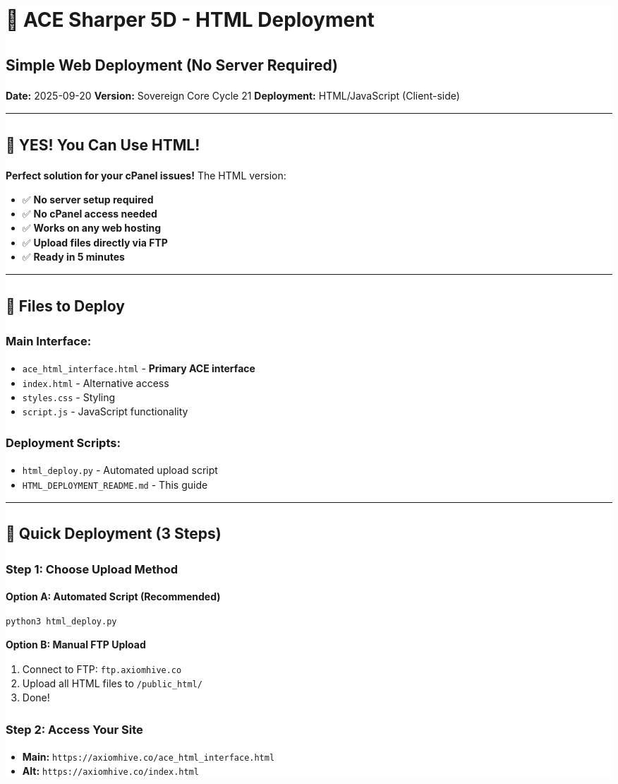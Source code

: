 # 🚀 ACE Sharper 5D - HTML Deployment

## Simple Web Deployment (No Server Required)

**Date:** 2025-09-20
**Version:** Sovereign Core Cycle 21
**Deployment:** HTML/JavaScript (Client-side)

---

## 🎯 **YES! You Can Use HTML!**

**Perfect solution for your cPanel issues!** The HTML version:
- ✅ **No server setup required**
- ✅ **No cPanel access needed**
- ✅ **Works on any web hosting**
- ✅ **Upload files directly via FTP**
- ✅ **Ready in 5 minutes**

---

## 📁 **Files to Deploy**

### **Main Interface:**
- `ace_html_interface.html` - **Primary ACE interface**
- `index.html` - Alternative access
- `styles.css` - Styling
- `script.js` - JavaScript functionality

### **Deployment Scripts:**
- `html_deploy.py` - Automated upload script
- `HTML_DEPLOYMENT_README.md` - This guide

---

## 🚀 **Quick Deployment (3 Steps)**

### **Step 1: Choose Upload Method**

**Option A: Automated Script (Recommended)**
```bash
python3 html_deploy.py
```

**Option B: Manual FTP Upload**
1. Connect to FTP: `ftp.axiomhive.co`
2. Upload all HTML files to `/public_html/`
3. Done!

### **Step 2: Access Your Site**
- **Main:** `https://axiomhive.co/ace_html_interface.html`
- **Alt:** `https://axiomhive.co/index.html`
